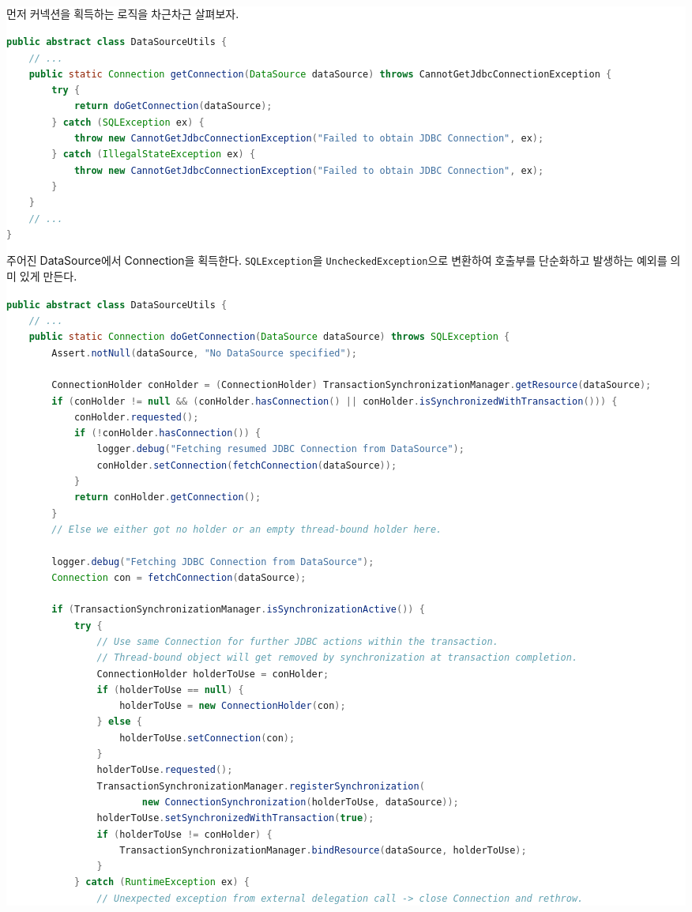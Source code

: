 먼저 커넥션을 획득하는 로직을 차근차근 살펴보자.

```java
public abstract class DataSourceUtils {
    // ...
    public static Connection getConnection(DataSource dataSource) throws CannotGetJdbcConnectionException {
        try {
            return doGetConnection(dataSource);
        } catch (SQLException ex) {
            throw new CannotGetJdbcConnectionException("Failed to obtain JDBC Connection", ex);
        } catch (IllegalStateException ex) {
            throw new CannotGetJdbcConnectionException("Failed to obtain JDBC Connection", ex);
        }
    }
    // ...
}
```

주어진 DataSource에서 Connection을 획득한다. `SQLException`을 `UncheckedException`으로 변환하여 호출부를 단순화하고 발생하는 예외를 의미 있게 만든다.

```java
public abstract class DataSourceUtils {
    // ...
    public static Connection doGetConnection(DataSource dataSource) throws SQLException {
        Assert.notNull(dataSource, "No DataSource specified");

        ConnectionHolder conHolder = (ConnectionHolder) TransactionSynchronizationManager.getResource(dataSource);
        if (conHolder != null && (conHolder.hasConnection() || conHolder.isSynchronizedWithTransaction())) {
            conHolder.requested();
            if (!conHolder.hasConnection()) {
                logger.debug("Fetching resumed JDBC Connection from DataSource");
                conHolder.setConnection(fetchConnection(dataSource));
            }
            return conHolder.getConnection();
        }
        // Else we either got no holder or an empty thread-bound holder here.

        logger.debug("Fetching JDBC Connection from DataSource");
        Connection con = fetchConnection(dataSource);

        if (TransactionSynchronizationManager.isSynchronizationActive()) {
            try {
                // Use same Connection for further JDBC actions within the transaction.
                // Thread-bound object will get removed by synchronization at transaction completion.
                ConnectionHolder holderToUse = conHolder;
                if (holderToUse == null) {
                    holderToUse = new ConnectionHolder(con);
                } else {
                    holderToUse.setConnection(con);
                }
                holderToUse.requested();
                TransactionSynchronizationManager.registerSynchronization(
                        new ConnectionSynchronization(holderToUse, dataSource));
                holderToUse.setSynchronizedWithTransaction(true);
                if (holderToUse != conHolder) {
                    TransactionSynchronizationManager.bindResource(dataSource, holderToUse);
                }
            } catch (RuntimeException ex) {
                // Unexpected exception from external delegation call -> close Connection and rethrow.
```